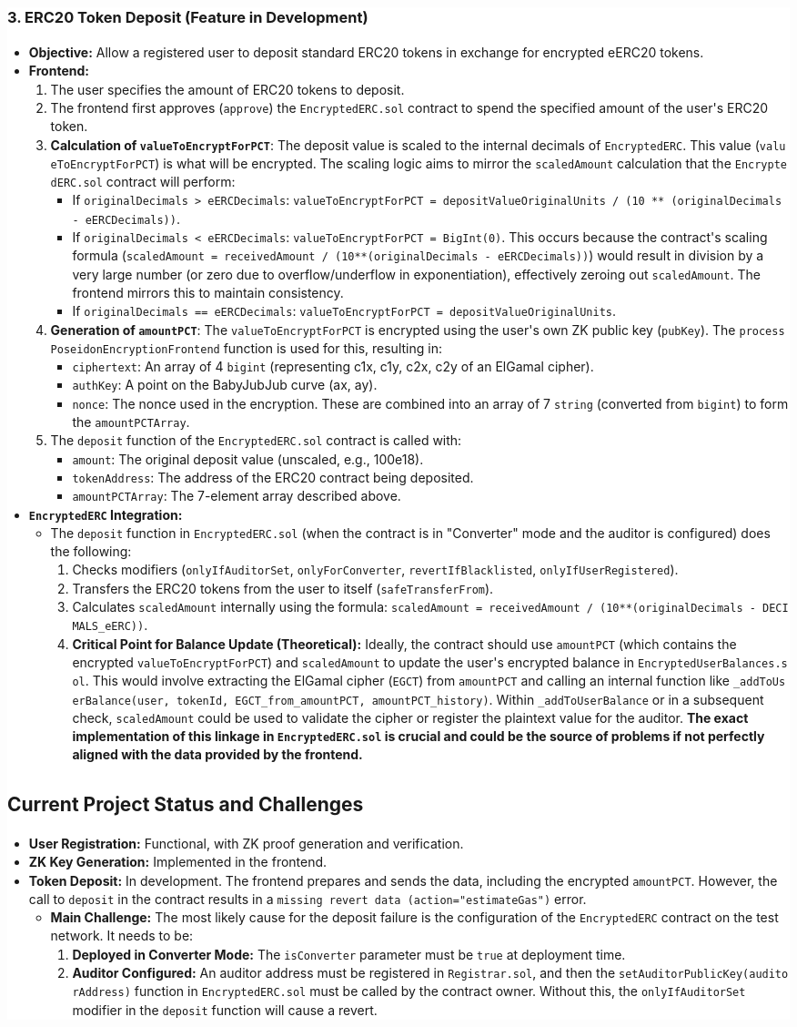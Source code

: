 ### 3. ERC20 Token Deposit (Feature in Development)

*   **Objective:** Allow a registered user to deposit standard ERC20 tokens in exchange for encrypted eERC20 tokens.
*   **Frontend:**
    1.  The user specifies the amount of ERC20 tokens to deposit.
    2.  The frontend first approves (`approve`) the `EncryptedERC.sol` contract to spend the specified amount of the user's ERC20 token.
    3.  **Calculation of `valueToEncryptForPCT`**: The deposit value is scaled to the internal decimals of `EncryptedERC`. This value (`valueToEncryptForPCT`) is what will be encrypted. The scaling logic aims to mirror the `scaledAmount` calculation that the `EncryptedERC.sol` contract will perform:
        *   If `originalDecimals > eERCDecimals`: `valueToEncryptForPCT = depositValueOriginalUnits / (10 ** (originalDecimals - eERCDecimals))`.
        *   If `originalDecimals < eERCDecimals`: `valueToEncryptForPCT = BigInt(0)`. This occurs because the contract's scaling formula (`scaledAmount = receivedAmount / (10**(originalDecimals - eERCDecimals))`) would result in division by a very large number (or zero due to overflow/underflow in exponentiation), effectively zeroing out `scaledAmount`. The frontend mirrors this to maintain consistency.
        *   If `originalDecimals == eERCDecimals`: `valueToEncryptForPCT = depositValueOriginalUnits`.
    4.  **Generation of `amountPCT`**: The `valueToEncryptForPCT` is encrypted using the user's own ZK public key (`pubKey`). The `processPoseidonEncryptionFrontend` function is used for this, resulting in:
        *   `ciphertext`: An array of 4 `bigint` (representing c1x, c1y, c2x, c2y of an ElGamal cipher).
        *   `authKey`: A point on the BabyJubJub curve (ax, ay).
        *   `nonce`: The nonce used in the encryption.
        These are combined into an array of 7 `string` (converted from `bigint`) to form the `amountPCTArray`.
    5.  The `deposit` function of the `EncryptedERC.sol` contract is called with:
        *   `amount`: The original deposit value (unscaled, e.g., 100e18).
        *   `tokenAddress`: The address of the ERC20 contract being deposited.
        *   `amountPCTArray`: The 7-element array described above.
*   **`EncryptedERC` Integration:**
    *   The `deposit` function in `EncryptedERC.sol` (when the contract is in "Converter" mode and the auditor is configured) does the following:
        1.  Checks modifiers (`onlyIfAuditorSet`, `onlyForConverter`, `revertIfBlacklisted`, `onlyIfUserRegistered`).
        2.  Transfers the ERC20 tokens from the user to itself (`safeTransferFrom`).
        3.  Calculates `scaledAmount` internally using the formula: `scaledAmount = receivedAmount / (10**(originalDecimals - DECIMALS_eERC))`.
        4.  **Critical Point for Balance Update (Theoretical):** Ideally, the contract should use `amountPCT` (which contains the encrypted `valueToEncryptForPCT`) and `scaledAmount` to update the user's encrypted balance in `EncryptedUserBalances.sol`. This would involve extracting the ElGamal cipher (`EGCT`) from `amountPCT` and calling an internal function like `_addToUserBalance(user, tokenId, EGCT_from_amountPCT, amountPCT_history)`. Within `_addToUserBalance` or in a subsequent check, `scaledAmount` could be used to validate the cipher or register the plaintext value for the auditor. **The exact implementation of this linkage in `EncryptedERC.sol` is crucial and could be the source of problems if not perfectly aligned with the data provided by the frontend.**

## Current Project Status and Challenges

*   **User Registration:** Functional, with ZK proof generation and verification.
*   **ZK Key Generation:** Implemented in the frontend.
*   **Token Deposit:** In development. The frontend prepares and sends the data, including the encrypted `amountPCT`. However, the call to `deposit` in the contract results in a `missing revert data (action="estimateGas")` error.
    *   **Main Challenge:** The most likely cause for the deposit failure is the configuration of the `EncryptedERC` contract on the test network. It needs to be:
        1.  **Deployed in Converter Mode:** The `isConverter` parameter must be `true` at deployment time.
        2.  **Auditor Configured:** An auditor address must be registered in `Registrar.sol`, and then the `setAuditorPublicKey(auditorAddress)` function in `EncryptedERC.sol` must be called by the contract owner. Without this, the `onlyIfAuditorSet` modifier in the `deposit` function will cause a revert.